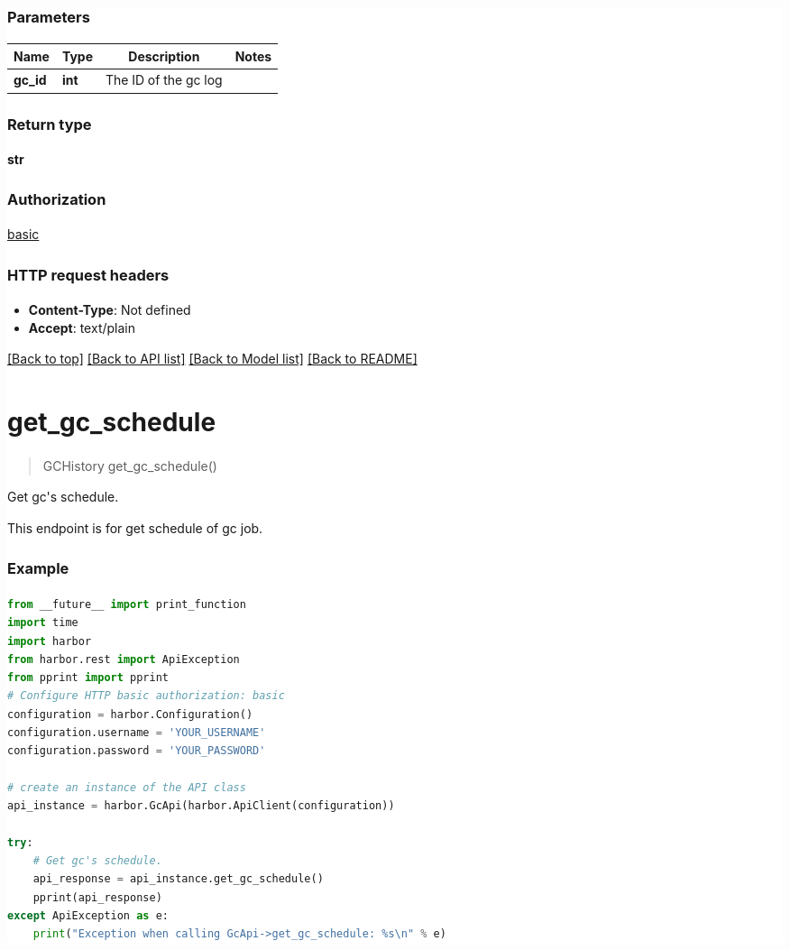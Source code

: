 ### Parameters

Name | Type | Description  | Notes
------------- | ------------- | ------------- | -------------
 **gc_id** | **int**| The ID of the gc log | 

### Return type

**str**

### Authorization

[basic](../README.md#basic)

### HTTP request headers

 - **Content-Type**: Not defined
 - **Accept**: text/plain

[[Back to top]](#) [[Back to API list]](../README.md#documentation-for-api-endpoints) [[Back to Model list]](../README.md#documentation-for-models) [[Back to README]](../README.md)

# **get_gc_schedule**
> GCHistory get_gc_schedule()

Get gc's schedule.

This endpoint is for get schedule of gc job.

### Example
```python
from __future__ import print_function
import time
import harbor
from harbor.rest import ApiException
from pprint import pprint
# Configure HTTP basic authorization: basic
configuration = harbor.Configuration()
configuration.username = 'YOUR_USERNAME'
configuration.password = 'YOUR_PASSWORD'

# create an instance of the API class
api_instance = harbor.GcApi(harbor.ApiClient(configuration))

try:
    # Get gc's schedule.
    api_response = api_instance.get_gc_schedule()
    pprint(api_response)
except ApiException as e:
    print("Exception when calling GcApi->get_gc_schedule: %s\n" % e)
```
